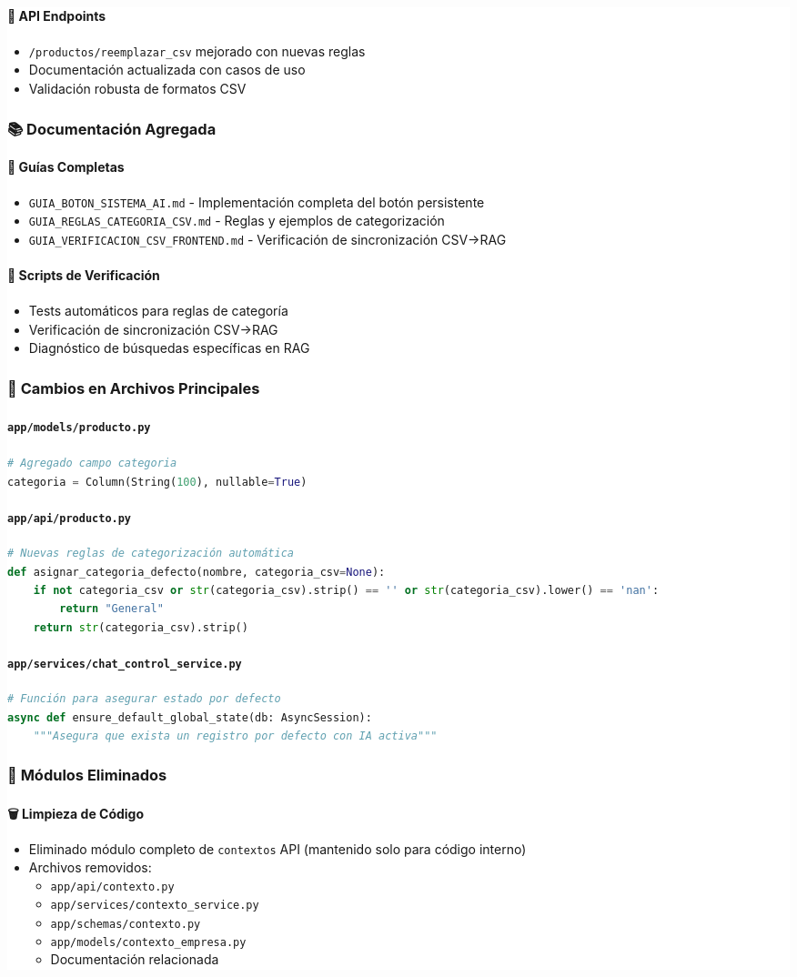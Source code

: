 #### 🔧 **API Endpoints**
- `/productos/reemplazar_csv` mejorado con nuevas reglas
- Documentación actualizada con casos de uso
- Validación robusta de formatos CSV

### 📚 **Documentación Agregada**

#### 📖 **Guías Completas**
- `GUIA_BOTON_SISTEMA_AI.md` - Implementación completa del botón persistente
- `GUIA_REGLAS_CATEGORIA_CSV.md` - Reglas y ejemplos de categorización
- `GUIA_VERIFICACION_CSV_FRONTEND.md` - Verificación de sincronización CSV→RAG

#### 🧪 **Scripts de Verificación**
- Tests automáticos para reglas de categoría
- Verificación de sincronización CSV→RAG
- Diagnóstico de búsquedas específicas en RAG

### 🔄 **Cambios en Archivos Principales**

#### `app/models/producto.py`
```python
# Agregado campo categoria
categoria = Column(String(100), nullable=True)
```

#### `app/api/producto.py`
```python
# Nuevas reglas de categorización automática
def asignar_categoria_defecto(nombre, categoria_csv=None):
    if not categoria_csv or str(categoria_csv).strip() == '' or str(categoria_csv).lower() == 'nan':
        return "General"
    return str(categoria_csv).strip()
```

#### `app/services/chat_control_service.py`
```python
# Función para asegurar estado por defecto
async def ensure_default_global_state(db: AsyncSession):
    """Asegura que exista un registro por defecto con IA activa"""
```

### 🧹 **Módulos Eliminados**

#### 🗑️ **Limpieza de Código**
- Eliminado módulo completo de `contextos` API (mantenido solo para código interno)
- Archivos removidos:
  - `app/api/contexto.py`
  - `app/services/contexto_service.py`
  - `app/schemas/contexto.py`
  - `app/models/contexto_empresa.py`
  - Documentación relacionada
